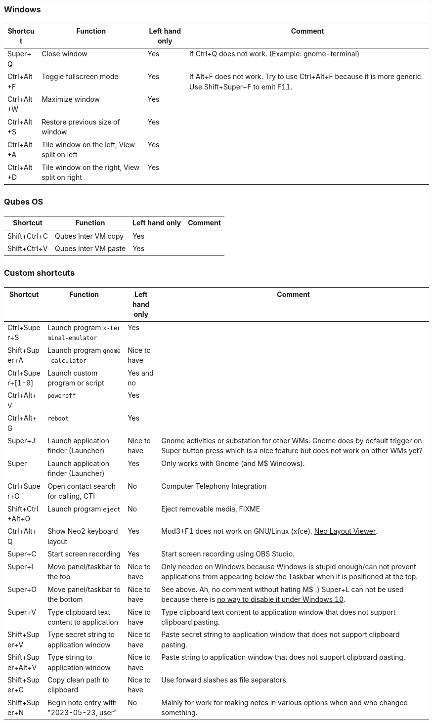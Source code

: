 ### Windows

Shortcut      | Function                                      | Left hand only | Comment
------------- | -------------                                 | -------------  | -------------
Super+Q       | Close window                                  | Yes            | If Ctrl+Q does not work. (Example: gnome-terminal)
Ctrl+Alt+F    | Toggle fullscreen mode                        | Yes            | If Alt+F does not work. Try to use Ctrl+Alt+F because it is more generic. Use Shift+Super+F to emit F11.
Ctrl+Alt+W    | Maximize window                               | Yes            |
Ctrl+Alt+S    | Restore previous size of window               | Yes            |
Ctrl+Alt+A    | Tile window on the left, View split on left   | Yes            |
Ctrl+Alt+D    | Tile window on the right, View split on right | Yes            |

### Qubes OS

Shortcut         | Function             | Left hand only | Comment
-------------    | -------------        | -------------  | -------------
Shift+Ctrl+C     | Qubes Inter VM copy  | Yes            |
Shift+Ctrl+V     | Qubes Inter VM paste | Yes            |

### Custom shortcuts

Shortcut          | Function                                   | Left hand only | Comment
-------------     | -------------                              | -------------  | -------------
Ctrl+Super+S      | Launch program `x-terminal-emulator`       | Yes            |
Shift+Super+A     | Launch program `gnome-calculator`          | Nice to have   |
Ctrl+Super+[1-9]  | Launch custom program or script            | Yes and no     |
Ctrl+Alt+V        | `poweroff`                                 | Yes            |
Ctrl+Alt+G        | `reboot`                                   | Yes            |
Super+J           | Launch application finder (Launcher)       | Nice to have   | Gnome activities or substation for other WMs. Gnome does by default trigger on Super button press which is a nice feature but does not work on other WMs yet?
Super             | Launch application finder (Launcher)       | Yes            | Only works with Gnome (and M$ Windows).
Ctrl+Super+O      | Open contact search for calling, CTI       | No             | Computer Telephony Integration
Shift+Ctrl+Alt+O  | Launch program `eject`                     | No             | Eject removable media, FIXME
Ctrl+Alt+Q        | Show Neo2 keyboard layout                  | Yes            | Mod3+F1 does not work on GNU/Linux (xfce). [Neo Layout Viewer][NeoLayoutViewer].
Super+C           | Start screen recording                     | Yes            | Start screen recording using OBS Studio.
Super+I           | Move panel/taskbar to the top              | Nice to have   | Only needed on Windows because Windows is stupid enough/can not prevent applications from appearing below the Taskbar when it is positioned at the top.
Super+O           | Move panel/taskbar to the bottom           | Nice to have   | See above. Ah, no comment without hating M$ :) Super+L can not be used because there is [no way to disable it under Windows 10](https://superuser.com/questions/1059511/how-to-disable-winl-in-windows-10).
Super+V           | Type clipboard text content to application | Nice to have   | Type clipboard text content to application window that does not support clipboard pasting.
Shift+Super+V     | Type secret string to application window   | Nice to have   | Paste secret string to application window that does not support clipboard pasting.
Shift+Super+Alt+V | Type string to application window          | Nice to have   | Paste string to application window that does not support clipboard pasting.
Shift+Super+C     | Copy clean path to clipboard               | Nice to have   | Use forward slashes as file separators.
Shift+Super+N     | Begin note entry with "2023-05-23, user"   | No             | Mainly for work for making notes in various options when and who changed something.


[shellshape]: https://extensions.gnome.org/extension/294/shellshape/
[NeoLayoutViewer]: https://github.com/YggdrasiI/NeoLayoutViewer.git
[VimFx]: https://github.com/akhodakivskiy/VimFx
[cVim]: https://github.com/1995eaton/chromium-vim
[special-keys]: #special-keys
[Double Commander]: #double-commander-dc
[.vimrc]: /vimrc
[.tmux.conf]: /tmux.conf
[suspend-script]: https://github.com/ypid/scripts/blob/master/suspend-via-gnome
[autokey]: https://code.google.com/p/autokey/
[Steps Ahead]: https://de.wikipedia.org/wiki/Steps_Ahead
[freerdp]: https://github.com/FreeRDP/FreeRDP
[Neo2]: http://www.neo-layout.org/